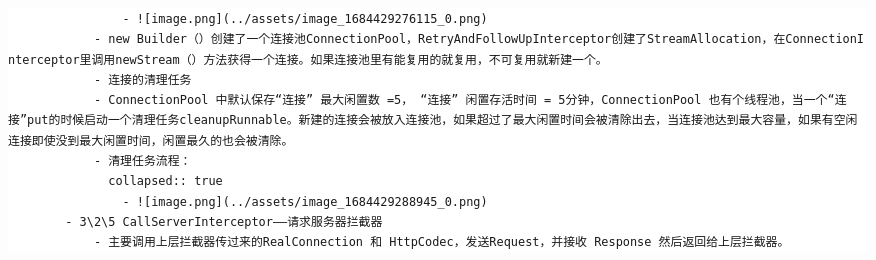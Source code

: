 					- ![image.png](../assets/image_1684429276115_0.png)
				- new Builder（）创建了一个连接池ConnectionPool，RetryAndFollowUpInterceptor创建了StreamAllocation，在ConnectionInterceptor里调用newStream（）方法获得一个连接。如果连接池里有能复用的就复用，不可复用就新建一个。
				- 连接的清理任务
				- ConnectionPool 中默认保存“连接” 最大闲置数 =5， “连接” 闲置存活时间 = 5分钟，ConnectionPool 也有个线程池，当一个“连接”put的时候启动一个清理任务cleanupRunnable。新建的连接会被放入连接池，如果超过了最大闲置时间会被清除出去，当连接池达到最大容量，如果有空闲连接即使没到最大闲置时间，闲置最久的也会被清除。
				- 清理任务流程：
				  collapsed:: true
					- ![image.png](../assets/image_1684429288945_0.png)
			- 3\2\5 CallServerInterceptor——请求服务器拦截器
				- 主要调用上层拦截器传过来的RealConnection 和 HttpCodec，发送Request，并接收 Response 然后返回给上层拦截器。